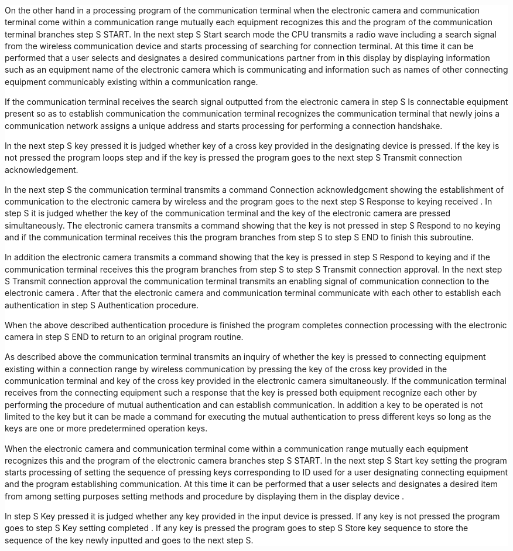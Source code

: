 On the other hand in a processing program of the communication terminal when the electronic camera and communication terminal come within a communication range mutually each equipment recognizes this and the program of the communication terminal branches step S START. In the next step S Start search mode the CPU transmits a radio wave including a search signal from the wireless communication device and starts processing of searching for connection terminal. At this time it can be performed that a user selects and designates a desired communications partner from in this display by displaying information such as an equipment name of the electronic camera which is communicating and information such as names of other connecting equipment communicably existing within a communication range.

If the communication terminal receives the search signal outputted from the electronic camera in step S Is connectable equipment present so as to establish communication the communication terminal recognizes the communication terminal that newly joins a communication network assigns a unique address and starts processing for performing a connection handshake.

In the next step S key pressed it is judged whether key of a cross key provided in the designating device is pressed. If the key is not pressed the program loops step and if the key is pressed the program goes to the next step S Transmit connection acknowledgement. 

In the next step S the communication terminal transmits a command Connection acknowledgcment showing the establishment of communication to the electronic camera by wireless and the program goes to the next step S Response to keying received . In step S it is judged whether the key of the communication terminal and the key of the electronic camera are pressed simultaneously. The electronic camera transmits a command showing that the key is not pressed in step S Respond to no keying and if the communication terminal receives this the program branches from step S to step S END to finish this subroutine.

In addition the electronic camera transmits a command showing that the key is pressed in step S Respond to keying and if the communication terminal receives this the program branches from step S to step S Transmit connection approval. In the next step S Transmit connection approval the communication terminal transmits an enabling signal of communication connection to the electronic camera . After that the electronic camera and communication terminal communicate with each other to establish each authentication in step S Authentication procedure. 

When the above described authentication procedure is finished the program completes connection processing with the electronic camera in step S END to return to an original program routine.

As described above the communication terminal transmits an inquiry of whether the key is pressed to connecting equipment existing within a connection range by wireless communication by pressing the key of the cross key provided in the communication terminal and key of the cross key provided in the electronic camera simultaneously. If the communication terminal receives from the connecting equipment such a response that the key is pressed both equipment recognize each other by performing the procedure of mutual authentication and can establish communication. In addition a key to be operated is not limited to the key but it can be made a command for executing the mutual authentication to press different keys so long as the keys are one or more predetermined operation keys.

When the electronic camera and communication terminal come within a communication range mutually each equipment recognizes this and the program of the electronic camera branches step S START. In the next step S Start key setting the program starts processing of setting the sequence of pressing keys corresponding to ID used for a user designating connecting equipment and the program establishing communication. At this time it can be performed that a user selects and designates a desired item from among setting purposes setting methods and procedure by displaying them in the display device .

In step S Key pressed it is judged whether any key provided in the input device is pressed. If any key is not pressed the program goes to step S Key setting completed . If any key is pressed the program goes to step S Store key sequence to store the sequence of the key newly inputted and goes to the next step S.
